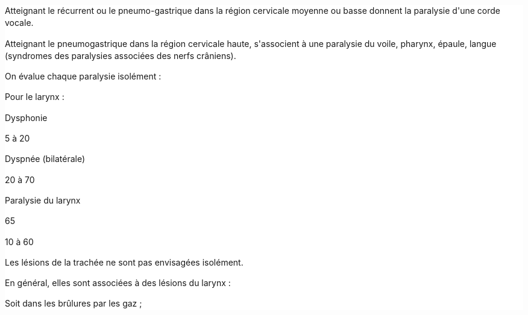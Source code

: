 Atteignant le récurrent ou le pneumo-gastrique dans la région cervicale moyenne ou basse donnent la paralysie d'une corde
vocale.

Atteignant le pneumogastrique dans la région cervicale haute, s'associent à une paralysie du voile, pharynx, épaule, langue
(syndromes des paralysies associées des nerfs crâniens).

On évalue chaque paralysie isolément :

Pour le larynx :

</td>
      <td align="left">
      </td><td align="left">
      </td><td align="left">
    </td></tr>
    <tr>
      <td align="left">

Dysphonie</td>
      <td align="center">

5 à 20</td>
      <td align="left">
      </td><td align="left">
    </td></tr>
    <tr>
      <td align="left">

Dyspnée (bilatérale)</td>
      <td align="center">

20 à 70</td>
      <td align="left">
      </td><td align="left">
    </td></tr>
    <tr>
      <td align="left">

Paralysie du larynx</td>
      <td align="left">
      </td><td align="center">

65</td>
      <td align="center">

10 à 60</td>
    </tr>
    <tr>
      <td align="left">

Les lésions de la trachée ne sont pas envisagées isolément.

En général, elles sont associées à des lésions du larynx :

Soit dans les brûlures par les gaz ;
